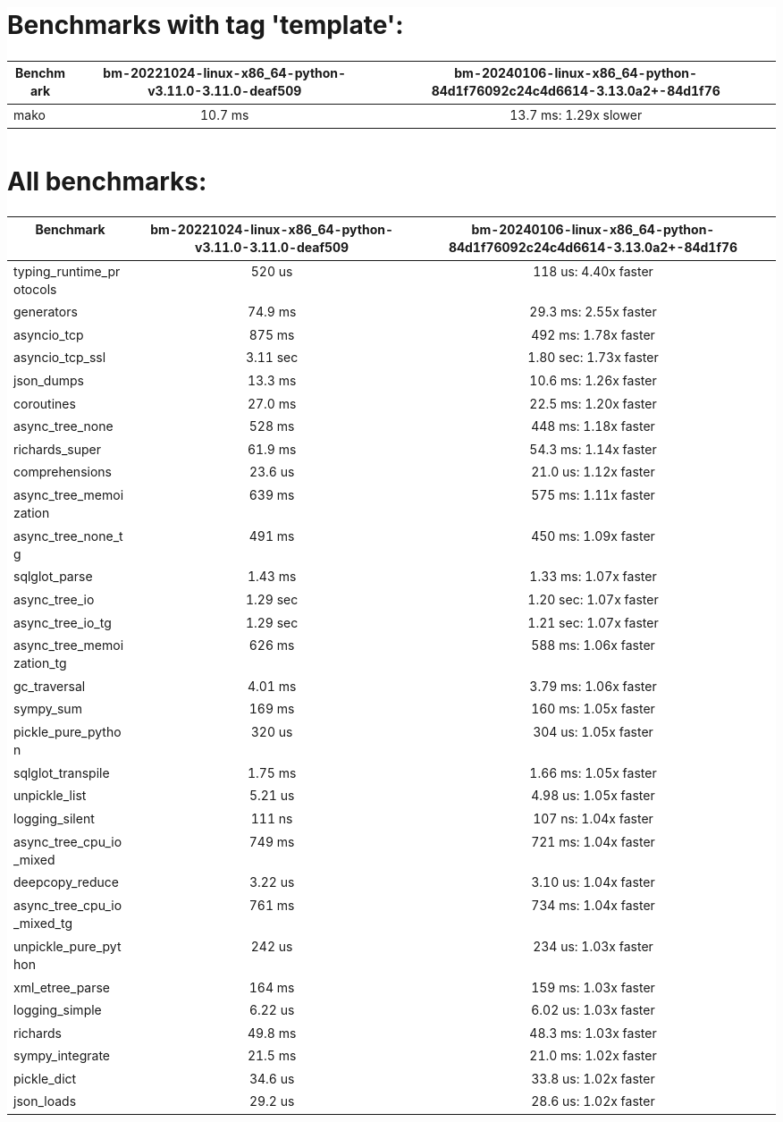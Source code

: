Benchmarks with tag 'template':
===============================

| Benchmark | bm-20221024-linux-x86_64-python-v3.11.0-3.11.0-deaf509 | bm-20240106-linux-x86_64-python-84d1f76092c24c4d6614-3.13.0a2+-84d1f76 |
|-----------|:------------------------------------------------------:|:----------------------------------------------------------------------:|
| mako      | 10.7 ms                                                | 13.7 ms: 1.29x slower                                                  |

All benchmarks:
===============

| Benchmark                  | bm-20221024-linux-x86_64-python-v3.11.0-3.11.0-deaf509 | bm-20240106-linux-x86_64-python-84d1f76092c24c4d6614-3.13.0a2+-84d1f76 |
|----------------------------|:------------------------------------------------------:|:----------------------------------------------------------------------:|
| typing_runtime_protocols   | 520 us                                                 | 118 us: 4.40x faster                                                   |
| generators                 | 74.9 ms                                                | 29.3 ms: 2.55x faster                                                  |
| asyncio_tcp                | 875 ms                                                 | 492 ms: 1.78x faster                                                   |
| asyncio_tcp_ssl            | 3.11 sec                                               | 1.80 sec: 1.73x faster                                                 |
| json_dumps                 | 13.3 ms                                                | 10.6 ms: 1.26x faster                                                  |
| coroutines                 | 27.0 ms                                                | 22.5 ms: 1.20x faster                                                  |
| async_tree_none            | 528 ms                                                 | 448 ms: 1.18x faster                                                   |
| richards_super             | 61.9 ms                                                | 54.3 ms: 1.14x faster                                                  |
| comprehensions             | 23.6 us                                                | 21.0 us: 1.12x faster                                                  |
| async_tree_memoization     | 639 ms                                                 | 575 ms: 1.11x faster                                                   |
| async_tree_none_tg         | 491 ms                                                 | 450 ms: 1.09x faster                                                   |
| sqlglot_parse              | 1.43 ms                                                | 1.33 ms: 1.07x faster                                                  |
| async_tree_io              | 1.29 sec                                               | 1.20 sec: 1.07x faster                                                 |
| async_tree_io_tg           | 1.29 sec                                               | 1.21 sec: 1.07x faster                                                 |
| async_tree_memoization_tg  | 626 ms                                                 | 588 ms: 1.06x faster                                                   |
| gc_traversal               | 4.01 ms                                                | 3.79 ms: 1.06x faster                                                  |
| sympy_sum                  | 169 ms                                                 | 160 ms: 1.05x faster                                                   |
| pickle_pure_python         | 320 us                                                 | 304 us: 1.05x faster                                                   |
| sqlglot_transpile          | 1.75 ms                                                | 1.66 ms: 1.05x faster                                                  |
| unpickle_list              | 5.21 us                                                | 4.98 us: 1.05x faster                                                  |
| logging_silent             | 111 ns                                                 | 107 ns: 1.04x faster                                                   |
| async_tree_cpu_io_mixed    | 749 ms                                                 | 721 ms: 1.04x faster                                                   |
| deepcopy_reduce            | 3.22 us                                                | 3.10 us: 1.04x faster                                                  |
| async_tree_cpu_io_mixed_tg | 761 ms                                                 | 734 ms: 1.04x faster                                                   |
| unpickle_pure_python       | 242 us                                                 | 234 us: 1.03x faster                                                   |
| xml_etree_parse            | 164 ms                                                 | 159 ms: 1.03x faster                                                   |
| logging_simple             | 6.22 us                                                | 6.02 us: 1.03x faster                                                  |
| richards                   | 49.8 ms                                                | 48.3 ms: 1.03x faster                                                  |
| sympy_integrate            | 21.5 ms                                                | 21.0 ms: 1.02x faster                                                  |
| pickle_dict                | 34.6 us                                                | 33.8 us: 1.02x faster                                                  |
| json_loads                 | 29.2 us                                                | 28.6 us: 1.02x faster                                                  |